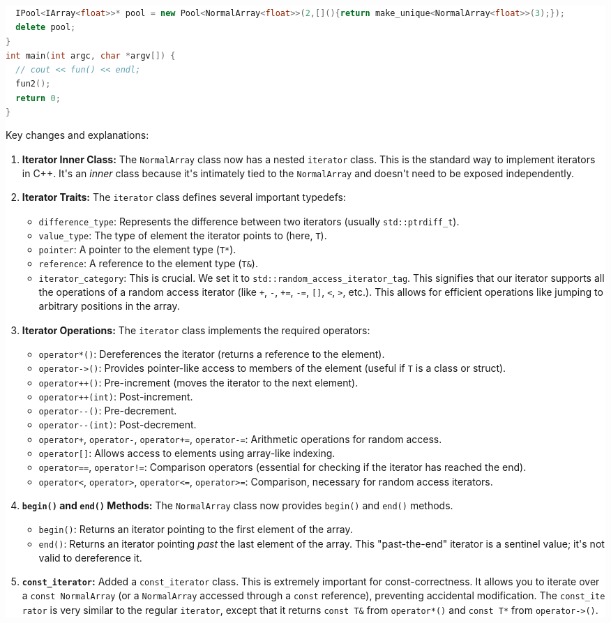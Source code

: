 ```c++
  IPool<IArray<float>>* pool = new Pool<NormalArray<float>>(2,[](){return make_unique<NormalArray<float>>(3);});
  delete pool;
}
int main(int argc, char *argv[]) {
  // cout << fun() << endl;
  fun2();
  return 0;
}
```

Key changes and explanations:

1.  **Iterator Inner Class:** The `NormalArray` class now has a nested `iterator` class. This is the standard way to implement iterators in C++.  It's an *inner* class because it's intimately tied to the `NormalArray` and doesn't need to be exposed independently.

2.  **Iterator Traits:** The `iterator` class defines several important typedefs:
    *   `difference_type`:  Represents the difference between two iterators (usually `std::ptrdiff_t`).
    *   `value_type`: The type of element the iterator points to (here, `T`).
    *   `pointer`:  A pointer to the element type (`T*`).
    *   `reference`: A reference to the element type (`T&`).
    *   `iterator_category`:  This is crucial. We set it to `std::random_access_iterator_tag`. This signifies that our iterator supports all the operations of a random access iterator (like `+`, `-`, `+=`, `-=`, `[]`, `<`, `>`, etc.). This allows for efficient operations like jumping to arbitrary positions in the array.

3.  **Iterator Operations:** The `iterator` class implements the required operators:
    *   `operator*()`: Dereferences the iterator (returns a reference to the element).
    *   `operator->()`:  Provides pointer-like access to members of the element (useful if `T` is a class or struct).
    *   `operator++()`:  Pre-increment (moves the iterator to the next element).
    *   `operator++(int)`: Post-increment.
    *   `operator--()`: Pre-decrement.
    *   `operator--(int)`: Post-decrement.
    *   `operator+`, `operator-`, `operator+=`, `operator-=`:  Arithmetic operations for random access.
    *   `operator[]`: Allows access to elements using array-like indexing.
    *   `operator==`, `operator!=`:  Comparison operators (essential for checking if the iterator has reached the end).
    *    `operator<`, `operator>`, `operator<=`, `operator>=`: Comparison, necessary for random access iterators.

4.  **`begin()` and `end()` Methods:** The `NormalArray` class now provides `begin()` and `end()` methods.
    *   `begin()`: Returns an iterator pointing to the first element of the array.
    *   `end()`: Returns an iterator pointing *past* the last element of the array.  This "past-the-end" iterator is a sentinel value; it's not valid to dereference it.

5.  **`const_iterator`:**  Added a `const_iterator` class.  This is extremely important for const-correctness.  It allows you to iterate over a `const NormalArray` (or a `NormalArray` accessed through a `const` reference), preventing accidental modification. The `const_iterator` is very similar to the regular `iterator`, except that it returns `const T&` from `operator*()` and `const T*` from `operator->()`.
